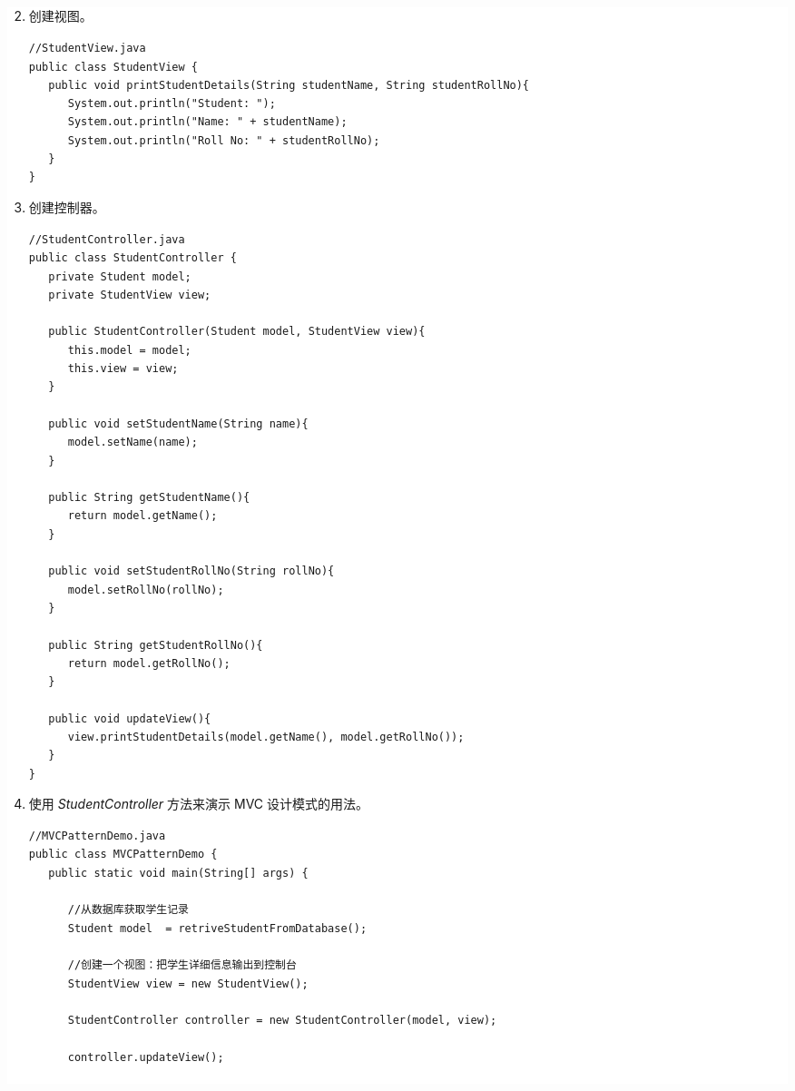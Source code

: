 2. 创建视图。

   ```
   //StudentView.java
   public class StudentView {
      public void printStudentDetails(String studentName, String studentRollNo){
         System.out.println("Student: ");
         System.out.println("Name: " + studentName);
         System.out.println("Roll No: " + studentRollNo);
      }
   }
   
   ```

3. 创建控制器。

   ```
   //StudentController.java
   public class StudentController {
      private Student model;
      private StudentView view;
    
      public StudentController(Student model, StudentView view){
         this.model = model;
         this.view = view;
      }
    
      public void setStudentName(String name){
         model.setName(name);    
      }
    
      public String getStudentName(){
         return model.getName();    
      }
    
      public void setStudentRollNo(String rollNo){
         model.setRollNo(rollNo);      
      }
    
      public String getStudentRollNo(){
         return model.getRollNo();     
      }
    
      public void updateView(){           
         view.printStudentDetails(model.getName(), model.getRollNo());
      }  
   }
   
   ```

4. 使用 *StudentController* 方法来演示 MVC 设计模式的用法。

   ```
   //MVCPatternDemo.java
   public class MVCPatternDemo {
      public static void main(String[] args) {
    
         //从数据库获取学生记录
         Student model  = retriveStudentFromDatabase();
    
         //创建一个视图：把学生详细信息输出到控制台
         StudentView view = new StudentView();
    
         StudentController controller = new StudentController(model, view);
    
         controller.updateView();
    
   ```